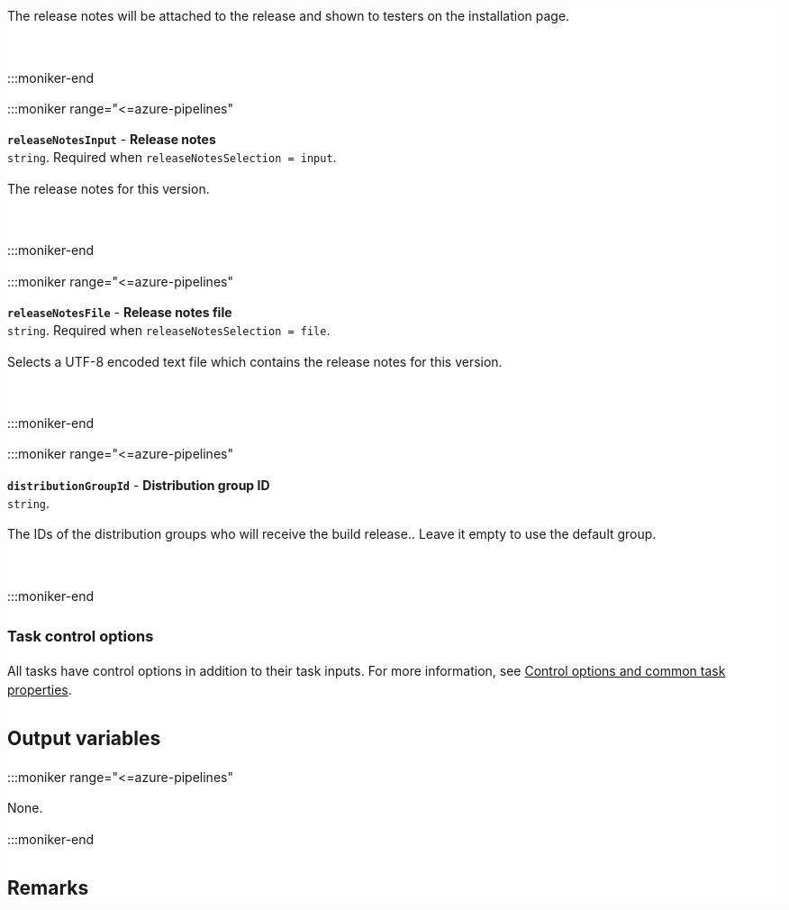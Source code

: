 The release notes will be attached to the release and shown to testers on the installation page.

<br>

:::moniker-end


:::moniker range="<=azure-pipelines"

**`releaseNotesInput`** - **Release notes**<br>
`string`. Required when `releaseNotesSelection = input`.<br>

The release notes for this version.

<br>

:::moniker-end


:::moniker range="<=azure-pipelines"

**`releaseNotesFile`** - **Release notes file**<br>
`string`. Required when `releaseNotesSelection = file`.<br>

Selects a UTF-8 encoded text file which contains the release notes for this version.

<br>

:::moniker-end


:::moniker range="<=azure-pipelines"

**`distributionGroupId`** - **Distribution group ID**<br>
`string`.<br>

The IDs of the distribution groups who will receive the build release.. Leave it empty to use the default group.

<br>

:::moniker-end


### Task control options

All tasks have control options in addition to their task inputs. For more information, see [Control options and common task properties](/azure/devops/pipelines/yaml-schema/steps-task#common-task-properties).



## Output variables

:::moniker range="<=azure-pipelines"

None.

:::moniker-end




## Remarks
